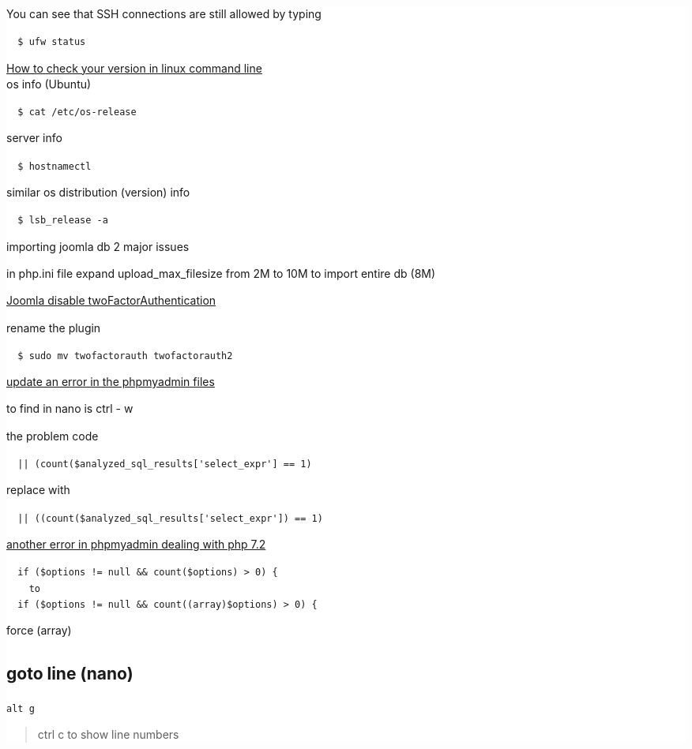 You can see that SSH connections are still allowed by typing
```
  $ ufw status
```

[How to check your version in linux command line](https://www.cyberciti.biz/faq/how-to-check-os-version-in-linux-command-line/)   
os info (Ubuntu)
```
  $ cat /etc/os-release
```

server info
```
  $ hostnamectl
```

similar os distribution (version) info
```
  $ lsb_release -a
```

importing joomla db
2 major issues

in php.ini file expand upload_max_filesize from 2M to 10M to import entire db (8M)

[Joomla disable twoFactorAuthentication](https://geekflare.com/recover-joomla-if-you-lost-google-authenticator-device/)

rename the plugin
```
  $ sudo mv twofactorauth twofactorauth2
```

[update an error in the phpmyadmin files](https://stackoverflow.com/questions/48001569/phpmyadmin-count-parameter-must-be-an-array-or-an-object-that-implements-co)   

to find in nano is ctrl - w

the problem code
```
  || (count($analyzed_sql_results['select_expr'] == 1)
```

replace with
```
  || ((count($analyzed_sql_results['select_expr']) == 1)
```

[another error in phpmyadmin dealing with php 7.2](https://medium.com/@chaloemphonthipkasorn/แก้-bug-phpmyadmin-php7-2-ubuntu-16-04-92b287090b01)   
```
  if ($options != null && count($options) > 0) {
    to
  if ($options != null && count((array)$options) > 0) {
```
force (array)

## goto line (nano)
 ```
 alt g
 ```
 > ctrl c to show line numbers
